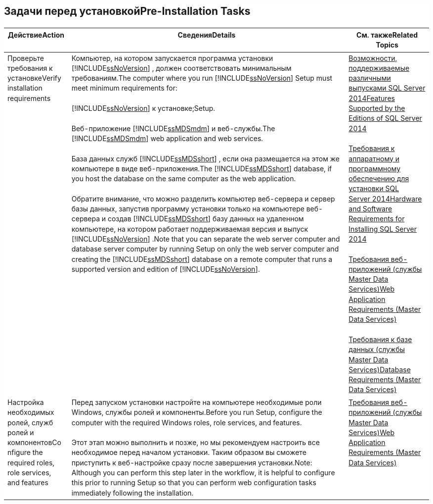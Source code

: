 ##  <a name="pre-installation-tasks"></a><a name="preinstall"></a><span data-ttu-id="92447-109">Задачи перед установкой</span><span class="sxs-lookup"><span data-stu-id="92447-109">Pre-Installation Tasks</span></span>  
  
|<span data-ttu-id="92447-110">Действие</span><span class="sxs-lookup"><span data-stu-id="92447-110">Action</span></span>|<span data-ttu-id="92447-111">Сведения</span><span class="sxs-lookup"><span data-stu-id="92447-111">Details</span></span>|<span data-ttu-id="92447-112">См. также</span><span class="sxs-lookup"><span data-stu-id="92447-112">Related Topics</span></span>|  
|------------|-------------|--------------------|  
|<span data-ttu-id="92447-113">Проверьте требования к установке</span><span class="sxs-lookup"><span data-stu-id="92447-113">Verify installation requirements</span></span>|<span data-ttu-id="92447-114">Компьютер, на котором запускается программа установки [!INCLUDE[ssNoVersion](../../includes/ssnoversion-md.md)] , должен соответствовать минимальным требованиям.</span><span class="sxs-lookup"><span data-stu-id="92447-114">The computer where you run [!INCLUDE[ssNoVersion](../../includes/ssnoversion-md.md)] Setup must meet minimum requirements for:</span></span><br /><br /> [!INCLUDE[ssNoVersion](../../includes/ssnoversion-md.md)] <span data-ttu-id="92447-115">к установке;</span><span class="sxs-lookup"><span data-stu-id="92447-115">Setup.</span></span><br /><br /> <span data-ttu-id="92447-116">Веб-приложение [!INCLUDE[ssMDSmdm](../../includes/ssmdsmdm-md.md)] и веб-службы.</span><span class="sxs-lookup"><span data-stu-id="92447-116">The [!INCLUDE[ssMDSmdm](../../includes/ssmdsmdm-md.md)] web application and web services.</span></span><br /><br /> <span data-ttu-id="92447-117">База данных служб [!INCLUDE[ssMDSshort](../../includes/ssmdsshort-md.md)] , если она размещается на этом же компьютере в виде веб-приложения.</span><span class="sxs-lookup"><span data-stu-id="92447-117">The [!INCLUDE[ssMDSshort](../../includes/ssmdsshort-md.md)] database, if you host the database on the same computer as the web application.</span></span><br /><br /> <span data-ttu-id="92447-118">Обратите внимание, что можно разделить компьютер веб-сервера и сервер базы данных, запустив программу установки только на компьютере веб-сервера и создав [!INCLUDE[ssMDSshort](../../includes/ssmdsshort-md.md)] базу данных на удаленном компьютере, на котором работает поддерживаемая версия и выпуск [!INCLUDE[ssNoVersion](../../includes/ssnoversion-md.md)] .</span><span class="sxs-lookup"><span data-stu-id="92447-118">Note that you can separate the web server computer and database server computer by running Setup on only the web server computer and creating the [!INCLUDE[ssMDSshort](../../includes/ssmdsshort-md.md)] database on a remote computer that runs a supported version and edition of [!INCLUDE[ssNoVersion](../../includes/ssnoversion-md.md)].</span></span>|[<span data-ttu-id="92447-119">Возможности, поддерживаемые различными выпусками SQL Server 2014</span><span class="sxs-lookup"><span data-stu-id="92447-119">Features Supported by the Editions of SQL Server 2014</span></span>](../../getting-started/features-supported-by-the-editions-of-sql-server-2014.md)<br /><br /> [<span data-ttu-id="92447-120">Требования к аппаратному и программному обеспечению для установки SQL Server 2014</span><span class="sxs-lookup"><span data-stu-id="92447-120">Hardware and Software Requirements for Installing SQL Server 2014</span></span>](../../sql-server/install/hardware-and-software-requirements-for-installing-sql-server.md)<br /><br /> [<span data-ttu-id="92447-121">Требования веб-приложений (службы Master Data Services)</span><span class="sxs-lookup"><span data-stu-id="92447-121">Web Application Requirements &#40;Master Data Services&#41;</span></span>](web-application-requirements-master-data-services.md)<br /><br /> [<span data-ttu-id="92447-122">Требования к базе данных (службы Master Data Services)</span><span class="sxs-lookup"><span data-stu-id="92447-122">Database Requirements &#40;Master Data Services&#41;</span></span>](database-requirements-master-data-services.md)|  
|<span data-ttu-id="92447-123">Настройка необходимых ролей, служб ролей и компонентов</span><span class="sxs-lookup"><span data-stu-id="92447-123">Configure the required roles, role services, and features</span></span>|<span data-ttu-id="92447-124">Перед запуском установки настройте на компьютере необходимые роли Windows, службы ролей и компоненты.</span><span class="sxs-lookup"><span data-stu-id="92447-124">Before you run Setup, configure the computer with the required Windows roles, role services, and features.</span></span><br /><br /> <span data-ttu-id="92447-125">Этот этап можно выполнить и позже, но мы рекомендуем настроить все необходимое перед началом установки. Таким образом вы сможете приступить к веб-настройке сразу после завершения установки.</span><span class="sxs-lookup"><span data-stu-id="92447-125">Note: Although you can perform this step later in the workflow, it is helpful to configure this prior to running Setup so that you can perform web configuration tasks immediately following the installation.</span></span>|[<span data-ttu-id="92447-126">Требования веб-приложений (службы Master Data Services)</span><span class="sxs-lookup"><span data-stu-id="92447-126">Web Application Requirements &#40;Master Data Services&#41;</span></span>](web-application-requirements-master-data-services.md)|  